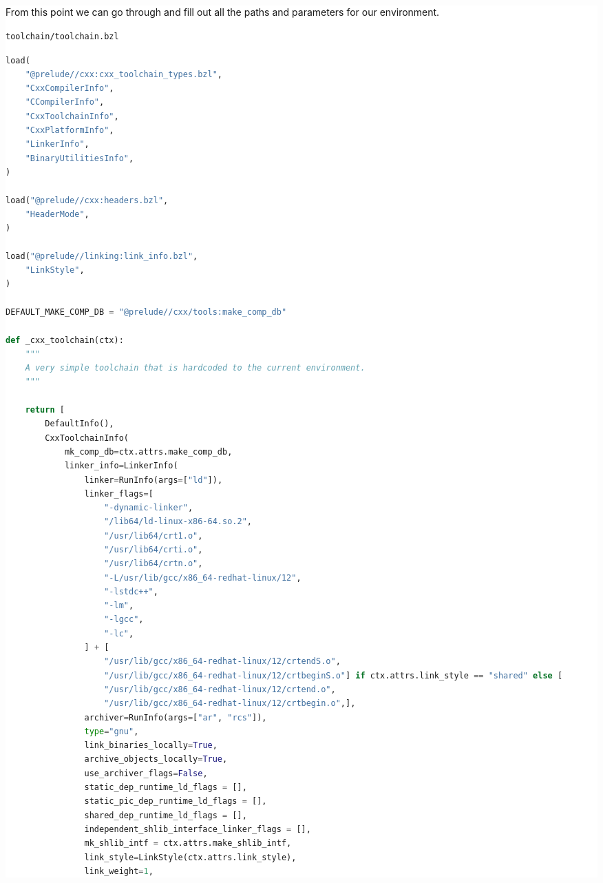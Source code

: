 From this point we can go through and fill out all the paths and parameters for our environment.

`toolchain/toolchain.bzl`

```python
load(
    "@prelude//cxx:cxx_toolchain_types.bzl",
    "CxxCompilerInfo",
    "CCompilerInfo",
    "CxxToolchainInfo",
    "CxxPlatformInfo",
    "LinkerInfo",
    "BinaryUtilitiesInfo",
)

load("@prelude//cxx:headers.bzl",
    "HeaderMode",
)

load("@prelude//linking:link_info.bzl",
    "LinkStyle",
)

DEFAULT_MAKE_COMP_DB = "@prelude//cxx/tools:make_comp_db"

def _cxx_toolchain(ctx):
    """
    A very simple toolchain that is hardcoded to the current environment.
    """

    return [
        DefaultInfo(),
        CxxToolchainInfo(
            mk_comp_db=ctx.attrs.make_comp_db,
            linker_info=LinkerInfo(
                linker=RunInfo(args=["ld"]),
                linker_flags=[
                    "-dynamic-linker",
                    "/lib64/ld-linux-x86-64.so.2",
                    "/usr/lib64/crt1.o",
                    "/usr/lib64/crti.o",
                    "/usr/lib64/crtn.o",
                    "-L/usr/lib/gcc/x86_64-redhat-linux/12",
                    "-lstdc++",
                    "-lm",
                    "-lgcc",
                    "-lc",
                ] + [
                    "/usr/lib/gcc/x86_64-redhat-linux/12/crtendS.o",
                    "/usr/lib/gcc/x86_64-redhat-linux/12/crtbeginS.o"] if ctx.attrs.link_style == "shared" else [
                    "/usr/lib/gcc/x86_64-redhat-linux/12/crtend.o",
                    "/usr/lib/gcc/x86_64-redhat-linux/12/crtbegin.o",],
                archiver=RunInfo(args=["ar", "rcs"]),
                type="gnu",
                link_binaries_locally=True,
                archive_objects_locally=True,
                use_archiver_flags=False,
                static_dep_runtime_ld_flags = [],
                static_pic_dep_runtime_ld_flags = [],
                shared_dep_runtime_ld_flags = [],
                independent_shlib_interface_linker_flags = [],
                mk_shlib_intf = ctx.attrs.make_shlib_intf,
                link_style=LinkStyle(ctx.attrs.link_style),
                link_weight=1,
```

[//]: # "todo(arlyon): this is not a nice error"
[//]: # "todo(arlyon): we should probably work to make the platform cell optional"
[//]: # "todo(arlyon): what do we do about cxx_hacks?"